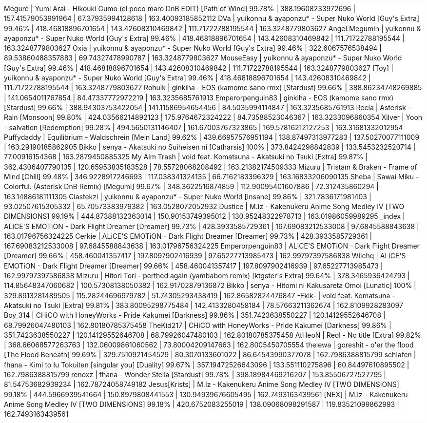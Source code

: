 Megure | Yumi Arai - Hikouki Gumo (el poco maro DnB EDIT) [Path of Wind] 99.78% | 388.19608233972696 | 157.41579053991964 | 67.37935994128618 | 163.40093185852112
DVa | yuikonnu & ayaponzu* - Super Nuko World [Guy's Extra] 99.46% | 418.46818896701654 | 143.42608310469842 | 111.71722788195544 | 163.3248779803627
AngeLMegumin | yuikonnu & ayaponzu* - Super Nuko World [Guy's Extra] 99.46% | 418.46818896701654 | 143.42608310469842 | 111.71722788195544 | 163.3248779803627
Oxia | yuikonnu & ayaponzu* - Super Nuko World [Guy's Extra] 99.46% | 322.6067576538494 | 89.53860488357883 | 69.74327478990787 | 163.3248779803627
MouseEasy | yuikonnu & ayaponzu* - Super Nuko World [Guy's Extra] 99.46% | 418.46818896701654 | 143.42608310469842 | 111.71722788195544 | 163.3248779803627
[Toy] | yuikonnu & ayaponzu* - Super Nuko World [Guy's Extra] 99.46% | 418.46818896701654 | 143.42608310469842 | 111.71722788195544 | 163.3248779803627
Rohulk | ginkiha - EOS (kamome sano rmx) [Stardust] 99.66% | 388.86234748269885 | 141.0654011767854 | 84.47337772972219 | 163.3235685761913
Emperorpenguin83 | ginkiha - EOS (kamome sano rmx) [Stardust] 99.66% | 388.94303753422054 | 141.11586954654456 | 84.5035994114847 | 163.3235685761913
Recia | Asterisk - Rain [Monsoon] 99.80% | 424.03566214892123 | 175.9764672324222 | 84.73588523046367 | 163.3233096860354
Xilver | Yooh - salvation [Redemption] 99.28% | 494.5650131146407 | 161.67003767323865 | 169.57816212127253 | 163.31681332012954
Puffydaddy | Equilibrium - Waldschrein [Mein Land] 99.62% | 439.66957576951194 | 138.87497313977283 | 137.50270077111009 | 163.29190185862905
Bikko | senya - Akatsuki no Suiheisen ni [Catharsis] 100% | 373.8424298842839 | 133.5453232520714 | 77.00916154368 | 163.2879450885325
My Aim Trash | void feat. Komatsuna - Akatsuki no Tsuki [Extra] 99.87% | 362.4306407790135 | 120.65953835183528 | 78.55728068208492 | 163.21382174509333
Mizuru | Tristam & Braken - Frame of Mind [Chill] 99.48% | 346.9228917246693 | 117.038341324135 | 66.7162183396329 | 163.16833206090135
Sheba | Sawai Miku - Colorful. (Asterisk DnB Remix) [Megumi] 99.67% | 348.3622516874859 | 112.90095401607886 | 72.312435860294 | 163.14886181111305
Ciastekzi | yuikonnu & ayaponzu* - Super Nuko World [Insane] 99.86% | 321.7836171981403 | 93.02507615305332 | 65.70573383979382 | 163.0528072052932
Dustice | M.Iz - Kakenukeru Anime Song Medley IV [TWO DIMENSIONS] 99.19% | 444.87388132363014 | 150.90153749395012 | 130.95248322978713 | 163.01986059989295
_index | ALiCE'S EMOTiON - Dark Flight Dreamer [Dreamer] 99.73% | 428.3933585729361 | 167.69083212533008 | 97.6845588843638 | 163.01796756324225
Cerkie | ALiCE'S EMOTiON - Dark Flight Dreamer [Dreamer] 99.73% | 428.3933585729361 | 167.69083212533008 | 97.6845588843638 | 163.01796756324225
Emperorpenguin83 | ALiCE'S EMOTiON - Dark Flight Dreamer [Dreamer] 99.66% | 458.460041357417 | 197.8097902416939 | 97.65227713985473 | 162.99797397586838
Wilchq | ALiCE'S EMOTiON - Dark Flight Dreamer [Dreamer] 99.66% | 458.460041357417 | 197.8097902416939 | 97.65227713985473 | 162.99797397586838
Mizuru | Hitori Tori - perthed again (yambabom remix) [ktgster's Extra] 99.64% | 378.3465936424793 | 114.85648347060682 | 100.57308138050382 | 162.91702879136872
Bikko | senya - Hitomi ni Kakusareta Omoi [Lunatic] 100% | 329.8913281489505 | 115.28244696979782 | 51.74305293438419 | 162.86582824476847
-Ekik- | void feat. Komatsuna - Akatsuki no Tsuki [Extra] 99.81% | 383.80095298775484 | 142.4133280458184 | 78.57663211362674 | 162.8109928283097
Boy_314 | CHiCO with HoneyWorks - Pride Kakumei [Darkness] 99.86% | 351.7423638550227 | 120.14129552646708 | 68.79926047480103 | 162.80180785375458
TheKid217 | CHiCO with HoneyWorks - Pride Kakumei [Darkness] 99.86% | 351.7423638550227 | 120.14129552646708 | 68.79926047480103 | 162.80180785375458
AtHeoN | Reol - No title [Extra] 99.82% | 368.66068577263763 | 132.06009861060562 | 73.80004209147663 | 162.8005450705554
thelewa | goreshit - o'er the flood [The Flood Beneath] 99.69% | 329.7510921454529 | 80.3070133601022 | 86.64543990377078 | 162.7986388815799
schlafen | fhana - Kimi to Iu Tokuiten [singular you] [Duality] 99.67% | 357.19472526643096 | 133.551110275896 | 60.84497610895502 | 162.7986388815799
renoxz | fhana - Wonder Stella [Stardust] 99.78% | 398.18984469216207 | 153.85506727527795 | 81.54753682939234 | 162.78724058749182
Jesus[Krists] | M.Iz - Kakenukeru Anime Song Medley IV [TWO DIMENSIONS] 99.18% | 444.5966939541664 | 150.8979808441553 | 130.94939676605495 | 162.7493163439561
[NEX] | M.Iz - Kakenukeru Anime Song Medley IV [TWO DIMENSIONS] 99.18% | 420.6752083255019 | 138.09068098291587 | 119.83521099862993 | 162.7493163439561